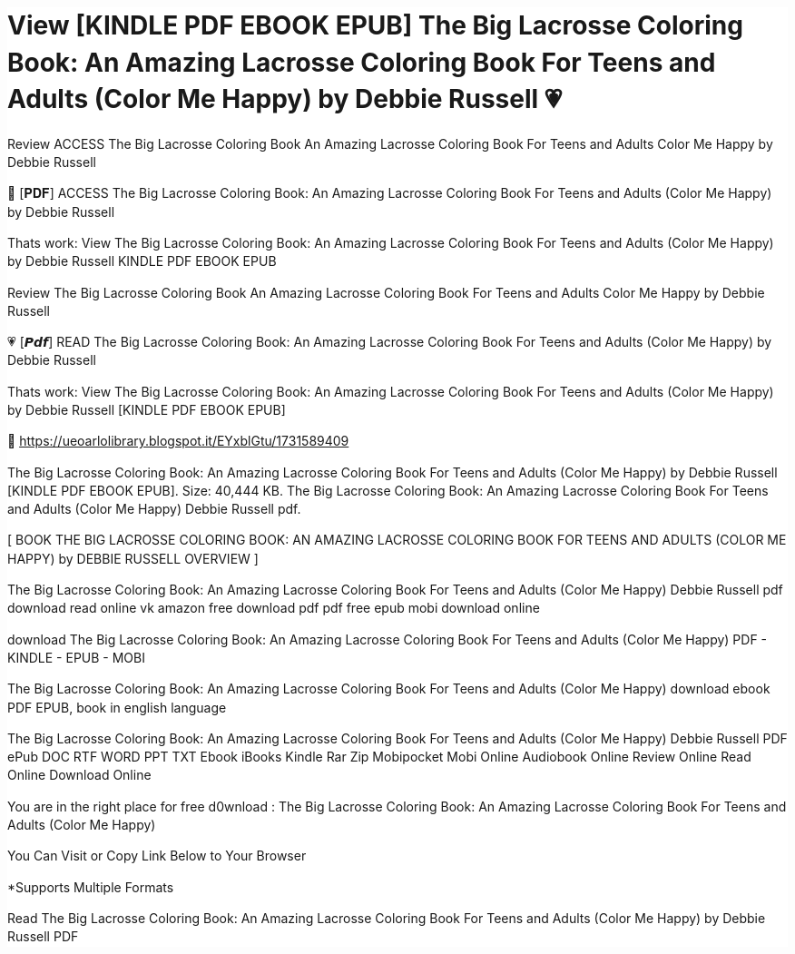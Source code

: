 # View [KINDLE PDF EBOOK EPUB] The Big Lacrosse Coloring Book: An Amazing Lacrosse Coloring Book For Teens and Adults (Color Me Happy) by  Debbie Russell 💗
Review ACCESS The Big Lacrosse Coloring Book An Amazing Lacrosse Coloring Book For Teens and Adults Color Me Happy by Debbie Russell

📮 [𝐏𝐃𝐅] ACCESS The Big Lacrosse Coloring Book: An Amazing Lacrosse Coloring Book For Teens and Adults (Color Me Happy) by Debbie Russell

Thats work: View The Big Lacrosse Coloring Book: An Amazing Lacrosse Coloring Book For Teens and Adults (Color Me Happy) by Debbie Russell KINDLE PDF EBOOK EPUB


Review The Big Lacrosse Coloring Book An Amazing Lacrosse Coloring Book For Teens and Adults Color Me Happy by Debbie Russell

💗 [𝙋𝙙𝙛] READ The Big Lacrosse Coloring Book: An Amazing Lacrosse Coloring Book For Teens and Adults (Color Me Happy) by Debbie Russell

Thats work: View The Big Lacrosse Coloring Book: An Amazing Lacrosse Coloring Book For Teens and Adults (Color Me Happy) by Debbie Russell [KINDLE PDF EBOOK EPUB]



🎯 https://ueoarlolibrary.blogspot.it/EYxblGtu/1731589409



The Big Lacrosse Coloring Book: An Amazing Lacrosse Coloring Book For Teens and Adults (Color Me Happy) by Debbie Russell [KINDLE PDF EBOOK EPUB]. Size: 40,444 KB. The Big Lacrosse Coloring Book: An Amazing Lacrosse Coloring Book For Teens and Adults (Color Me Happy) Debbie Russell pdf.

[ BOOK THE BIG LACROSSE COLORING BOOK: AN AMAZING LACROSSE COLORING BOOK FOR TEENS AND ADULTS (COLOR ME HAPPY) by DEBBIE RUSSELL OVERVIEW ]

The Big Lacrosse Coloring Book: An Amazing Lacrosse Coloring Book For Teens and Adults (Color Me Happy) Debbie Russell pdf download read online vk amazon free download pdf pdf free epub mobi download online

download The Big Lacrosse Coloring Book: An Amazing Lacrosse Coloring Book For Teens and Adults (Color Me Happy) PDF - KINDLE - EPUB - MOBI

The Big Lacrosse Coloring Book: An Amazing Lacrosse Coloring Book For Teens and Adults (Color Me Happy) download ebook PDF EPUB, book in english language

The Big Lacrosse Coloring Book: An Amazing Lacrosse Coloring Book For Teens and Adults (Color Me Happy) Debbie Russell PDF ePub DOC RTF WORD PPT TXT Ebook iBooks Kindle Rar Zip Mobipocket Mobi Online Audiobook Online Review Online Read Online Download Online

You are in the right place for free d0wnload : The Big Lacrosse Coloring Book: An Amazing Lacrosse Coloring Book For Teens and Adults (Color Me Happy)

You Can Visit or Copy Link Below to Your Browser

*Supports Multiple Formats

Read The Big Lacrosse Coloring Book: An Amazing Lacrosse Coloring Book For Teens and Adults (Color Me Happy) by Debbie Russell PDF
